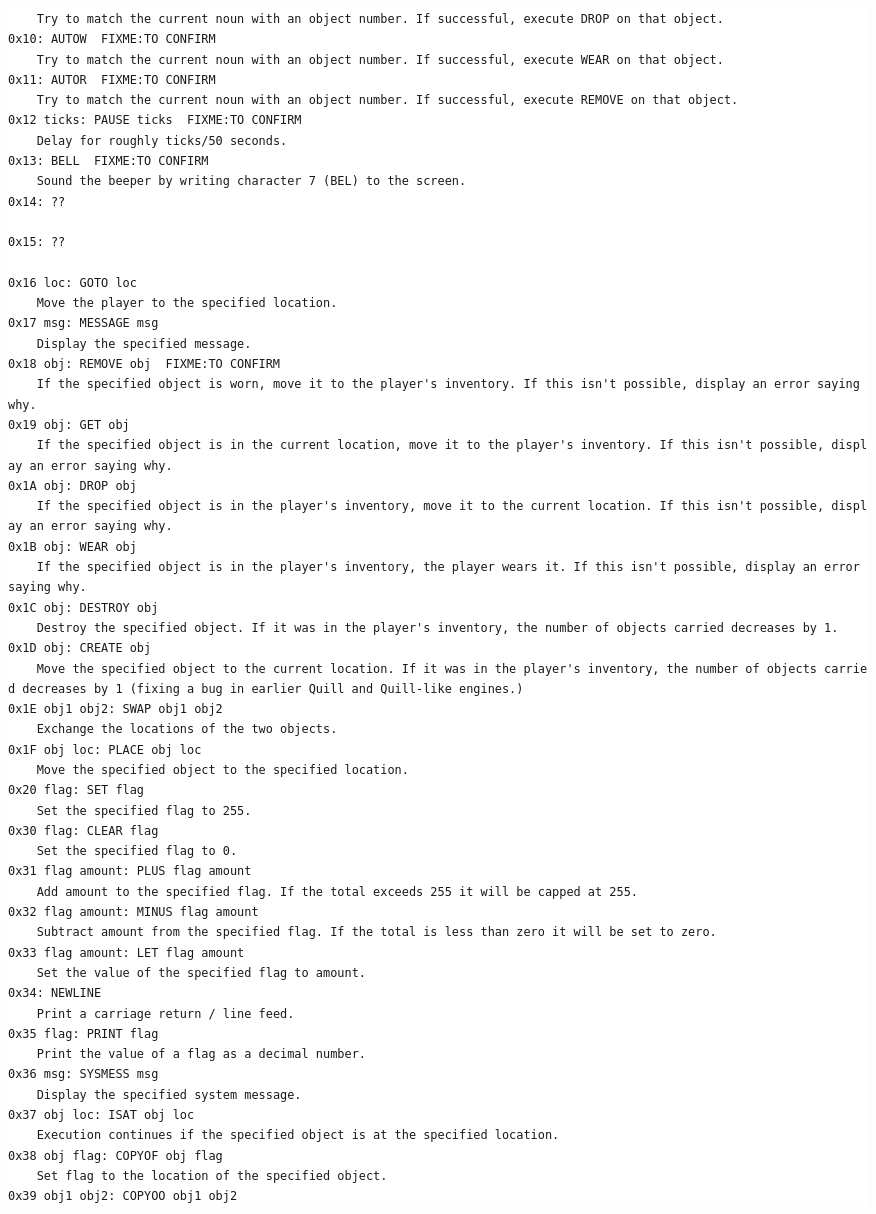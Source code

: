 ```
    Try to match the current noun with an object number. If successful, execute DROP on that object.
0x10: AUTOW  FIXME:TO CONFIRM
    Try to match the current noun with an object number. If successful, execute WEAR on that object.
0x11: AUTOR  FIXME:TO CONFIRM
    Try to match the current noun with an object number. If successful, execute REMOVE on that object.
0x12 ticks: PAUSE ticks  FIXME:TO CONFIRM
    Delay for roughly ticks/50 seconds.
0x13: BELL  FIXME:TO CONFIRM
    Sound the beeper by writing character 7 (BEL) to the screen.
0x14: ??

0x15: ??

0x16 loc: GOTO loc
    Move the player to the specified location.
0x17 msg: MESSAGE msg
    Display the specified message.
0x18 obj: REMOVE obj  FIXME:TO CONFIRM
    If the specified object is worn, move it to the player's inventory. If this isn't possible, display an error saying why.
0x19 obj: GET obj
    If the specified object is in the current location, move it to the player's inventory. If this isn't possible, display an error saying why.
0x1A obj: DROP obj
    If the specified object is in the player's inventory, move it to the current location. If this isn't possible, display an error saying why.
0x1B obj: WEAR obj
    If the specified object is in the player's inventory, the player wears it. If this isn't possible, display an error saying why.
0x1C obj: DESTROY obj
    Destroy the specified object. If it was in the player's inventory, the number of objects carried decreases by 1.
0x1D obj: CREATE obj
    Move the specified object to the current location. If it was in the player's inventory, the number of objects carried decreases by 1 (fixing a bug in earlier Quill and Quill-like engines.)
0x1E obj1 obj2: SWAP obj1 obj2
    Exchange the locations of the two objects.
0x1F obj loc: PLACE obj loc
    Move the specified object to the specified location.
0x20 flag: SET flag
    Set the specified flag to 255.
0x30 flag: CLEAR flag
    Set the specified flag to 0.
0x31 flag amount: PLUS flag amount
    Add amount to the specified flag. If the total exceeds 255 it will be capped at 255.
0x32 flag amount: MINUS flag amount
    Subtract amount from the specified flag. If the total is less than zero it will be set to zero.
0x33 flag amount: LET flag amount
    Set the value of the specified flag to amount.
0x34: NEWLINE
    Print a carriage return / line feed.
0x35 flag: PRINT flag
    Print the value of a flag as a decimal number.
0x36 msg: SYSMESS msg
    Display the specified system message.
0x37 obj loc: ISAT obj loc
    Execution continues if the specified object is at the specified location.
0x38 obj flag: COPYOF obj flag
    Set flag to the location of the specified object.
0x39 obj1 obj2: COPYOO obj1 obj2
```